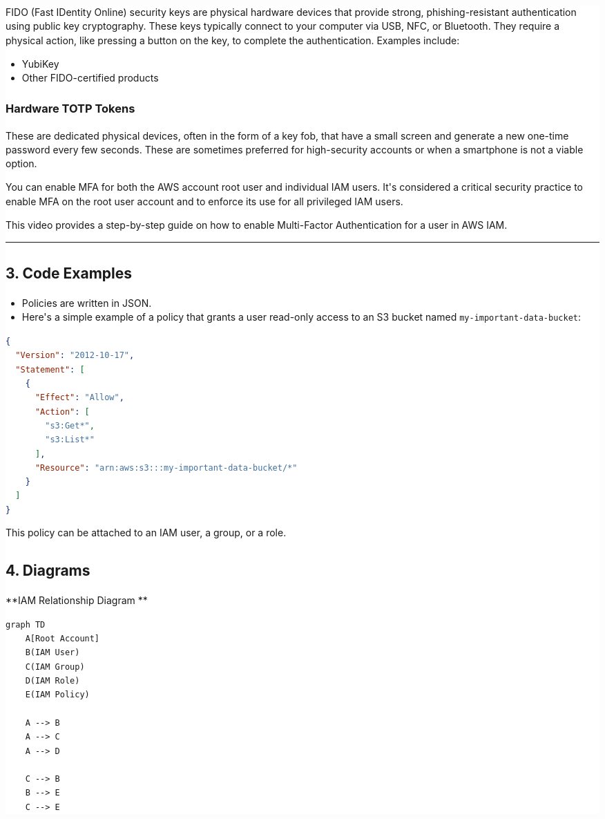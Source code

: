 FIDO (Fast IDentity Online) security keys are physical hardware devices that provide strong, phishing-resistant authentication using public key cryptography. These keys typically connect to your computer via USB, NFC, or Bluetooth. They require a physical action, like pressing a button on the key, to complete the authentication. Examples include:

* YubiKey
* Other FIDO-certified products

### Hardware TOTP Tokens

These are dedicated physical devices, often in the form of a key fob, that have a small screen and generate a new one-time password every few seconds. These are sometimes preferred for high-security accounts or when a smartphone is not a viable option.

You can enable MFA for both the AWS account root user and individual IAM users. It's considered a critical security practice to enable MFA on the root user account and to enforce its use for all privileged IAM users.

This video provides a step-by-step guide on how to enable Multi-Factor Authentication for a user in AWS IAM.


-----

## 3\. Code Examples

* Policies are written in JSON. 
* Here's a simple example of a policy that grants a user read-only access to an S3 bucket named `my-important-data-bucket`:

```json
{
  "Version": "2012-10-17",
  "Statement": [
    {
      "Effect": "Allow",
      "Action": [
        "s3:Get*",
        "s3:List*"
      ],
      "Resource": "arn:aws:s3:::my-important-data-bucket/*"
    }
  ]
}
```

This policy can be attached to an IAM user, a group, or a role.

## 4\. Diagrams

**IAM Relationship Diagram **

```mermaid
graph TD
    A[Root Account]
    B(IAM User)
    C(IAM Group)
    D(IAM Role)
    E(IAM Policy)

    A --> B
    A --> C
    A --> D

    C --> B
    B --> E
    C --> E
```